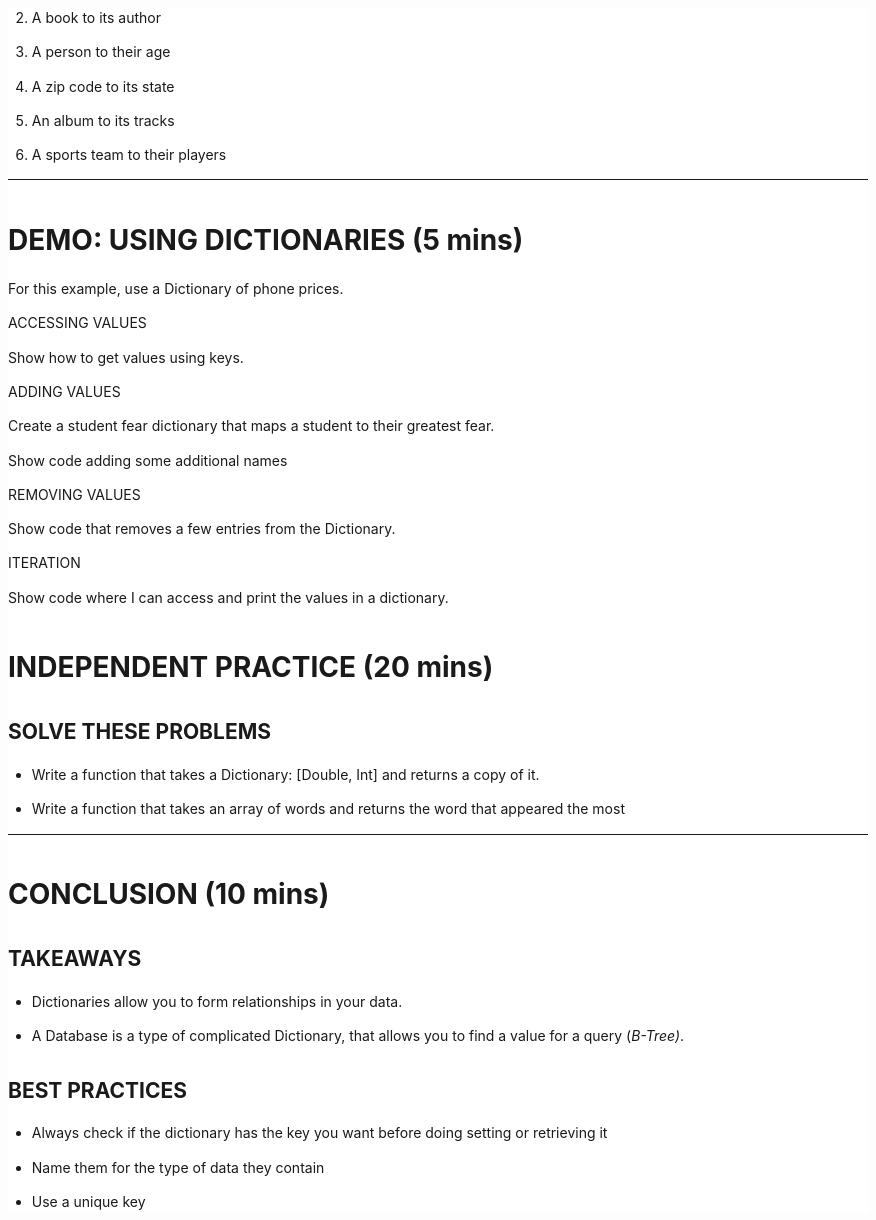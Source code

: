 2. A book to its author

3. A person to their age

4. A zip code to its state

5. An album to its tracks

6. A sports team to their players

---


# DEMO: USING DICTIONARIES (5 mins)

For this example, use a Dictionary of phone prices.

ACCESSING VALUES

Show how to get values using keys.

ADDING VALUES

Create a student fear dictionary that maps a student to their greatest fear.

Show code adding some additional names

REMOVING VALUES

Show code that removes a few entries from the Dictionary.

ITERATION

Show code where I can access and print the values in a dictionary.

# INDEPENDENT PRACTICE (20 mins)

## SOLVE THESE PROBLEMS

* Write a function that takes a Dictionary: [Double, Int] and returns a copy of it. 

* Write a function that takes an array of words and returns the word that appeared the most

---


# CONCLUSION (10 mins)

## TAKEAWAYS

* Dictionaries allow you to form relationships in your data.

* A Database is a type of complicated Dictionary, that allows you to find a value for a query (*B-Tree)*.

## BEST PRACTICES

* Always check if the dictionary has the key you want before doing setting or retrieving it

* Name them for the type of data they contain

* Use a unique key

